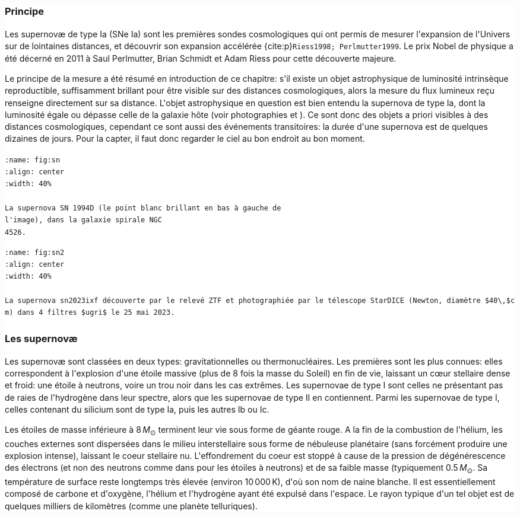 ### Principe

Les supernovæ de type Ia (SNe Ia) sont les premières sondes cosmologiques qui ont permis de mesurer l'expansion de l'Univers sur de lointaines distances, et découvrir son expansion accélérée {cite:p}`Riess1998; Perlmutter1999`. Le prix Nobel de physique a été décerné en 2011 à Saul Perlmutter, Brian Schmidt et Adam Riess pour cette découverte majeure. 

Le principe de la mesure a été résumé en introduction de ce chapitre: s'il existe un objet astrophysique de luminosité intrinsèque reproductible,  suffisamment brillant pour être visible sur des distances cosmologiques, alors la mesure du flux lumineux reçu renseigne directement sur sa
distance. L'objet astrophysique en question est bien entendu la supernova de type Ia, dont la luminosité égale ou dépasse celle de la galaxie hôte (voir photographies [](#fig:sn) et [](#fig:sn2)). Ce sont donc des objets a priori visibles à des distances cosmologiques, cependant ce sont aussi des événements transitoires: la durée d'une supernova est de quelques dizaines de jours. Pour la capter, il faut donc regarder le ciel au bon endroit au bon moment.


```{figure} ../images/SN1994D.jpg
:name: fig:sn
:align: center
:width: 40%

La supernova SN 1994D (le point blanc brillant en bas à gauche de
l'image), dans la galaxie spirale NGC
4526.
```

```{figure} ../images/sn2023_ixf_ugri_gimp_leg.png
:name: fig:sn2
:align: center
:width: 40%

La supernova sn2023ixf découverte par le relevé ZTF et photographiée par le télescope StarDICE (Newton, diamètre $40\,$cm) dans 4 filtres $ugri$ le 25 mai 2023.
```

### Les supernovæ

Les supernovæ sont classées en deux types: gravitationnelles ou thermonucléaires. Les premières sont les plus connues: elles correspondent à l'explosion d'une étoile massive (plus de 8 fois la masse du Soleil) en fin de vie, laissant un cœur stellaire dense et froid: une étoile à neutrons, voire un trou noir dans les cas extrêmes. Les supernovae de type I sont celles ne présentant pas de raies de l'hydrogène dans leur spectre, alors que les supernovae de type II en contiennent. Parmi les supernovae de type I, celles contenant du silicium sont de type Ia, puis les autres Ib ou Ic.

Les étoiles de masse inférieure à $8\,M_\odot$ terminent leur vie sous forme de géante rouge. A la fin de la combustion de l'hélium, les couches externes sont dispersées dans le milieu interstellaire sous forme de nébuleuse planétaire (sans forcément produire une explosion intense), laissant le coeur stellaire nu. L'effondrement du coeur est stoppé à cause de la pression de dégénérescence des électrons (et non des neutrons comme dans pour les étoiles à neutrons) et de sa faible masse (typiquement $0.5\,M_\odot$. Sa température de surface reste longtemps très élevée (environ $10\,000\,$K), d'où son nom de naine blanche. Il est essentiellement composé de carbone et d'oxygène, l'hélium et l'hydrogène ayant été expulsé dans l'espace. Le rayon typique d'un tel objet est de quelques milliers de kilomètres (comme une planète telluriques). 
 